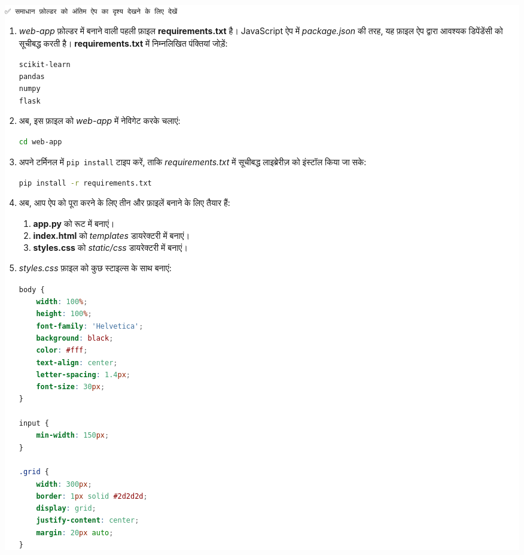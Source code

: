     ✅ समाधान फ़ोल्डर को अंतिम ऐप का दृश्य देखने के लिए देखें

1. _web-app_ फ़ोल्डर में बनाने वाली पहली फ़ाइल **requirements.txt** है। JavaScript ऐप में _package.json_ की तरह, यह फ़ाइल ऐप द्वारा आवश्यक डिपेंडेंसी को सूचीबद्ध करती है। **requirements.txt** में निम्नलिखित पंक्तियां जोड़ें:

    ```text
    scikit-learn
    pandas
    numpy
    flask
    ```

1. अब, इस फ़ाइल को _web-app_ में नेविगेट करके चलाएं:

    ```bash
    cd web-app
    ```

1. अपने टर्मिनल में `pip install` टाइप करें, ताकि _requirements.txt_ में सूचीबद्ध लाइब्रेरीज़ को इंस्टॉल किया जा सके:

    ```bash
    pip install -r requirements.txt
    ```

1. अब, आप ऐप को पूरा करने के लिए तीन और फ़ाइलें बनाने के लिए तैयार हैं:

    1. **app.py** को रूट में बनाएं।
    2. **index.html** को _templates_ डायरेक्टरी में बनाएं।
    3. **styles.css** को _static/css_ डायरेक्टरी में बनाएं।

1. _styles.css_ फ़ाइल को कुछ स्टाइल्स के साथ बनाएं:

    ```css
    body {
    	width: 100%;
    	height: 100%;
    	font-family: 'Helvetica';
    	background: black;
    	color: #fff;
    	text-align: center;
    	letter-spacing: 1.4px;
    	font-size: 30px;
    }
    
    input {
    	min-width: 150px;
    }
    
    .grid {
    	width: 300px;
    	border: 1px solid #2d2d2d;
    	display: grid;
    	justify-content: center;
    	margin: 20px auto;
    }
    